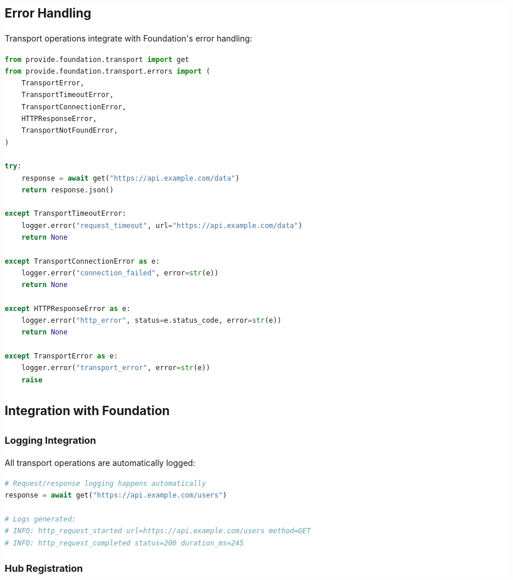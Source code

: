 ## Error Handling

Transport operations integrate with Foundation's error handling:

```python
from provide.foundation.transport import get
from provide.foundation.transport.errors import (
    TransportError,
    TransportTimeoutError,
    TransportConnectionError,
    HTTPResponseError,
    TransportNotFoundError,
)

try:
    response = await get("https://api.example.com/data")
    return response.json()
    
except TransportTimeoutError:
    logger.error("request_timeout", url="https://api.example.com/data")
    return None
    
except TransportConnectionError as e:
    logger.error("connection_failed", error=str(e))
    return None
    
except HTTPResponseError as e:
    logger.error("http_error", status=e.status_code, error=str(e))
    return None
    
except TransportError as e:
    logger.error("transport_error", error=str(e))
    raise
```

## Integration with Foundation

### Logging Integration

All transport operations are automatically logged:

```python
# Request/response logging happens automatically
response = await get("https://api.example.com/users")

# Logs generated:
# INFO: http_request_started url=https://api.example.com/users method=GET
# INFO: http_request_completed status=200 duration_ms=245
```

### Hub Registration
